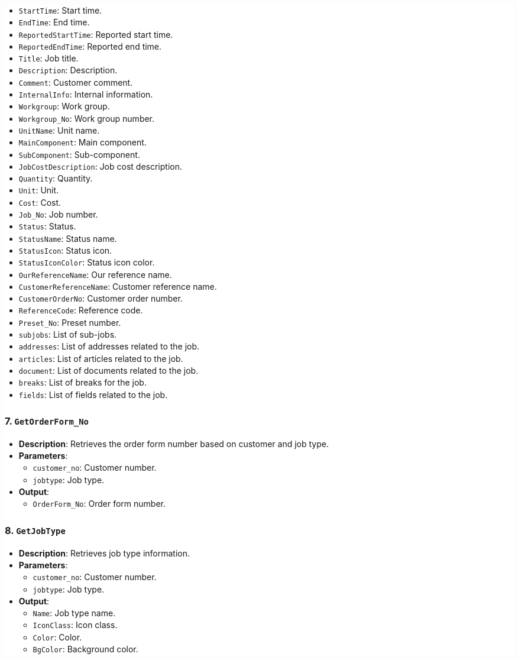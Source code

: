   - `StartTime`: Start time.
  - `EndTime`: End time.
  - `ReportedStartTime`: Reported start time.
  - `ReportedEndTime`: Reported end time.
  - `Title`: Job title.
  - `Description`: Description.
  - `Comment`: Customer comment.
  - `InternalInfo`: Internal information.
  - `Workgroup`: Work group.
  - `Workgroup_No`: Work group number.
  - `UnitName`: Unit name.
  - `MainComponent`: Main component.
  - `SubComponent`: Sub-component.
  - `JobCostDescription`: Job cost description.
  - `Quantity`: Quantity.
  - `Unit`: Unit.
  - `Cost`: Cost.
  - `Job_No`: Job number.
  - `Status`: Status.
  - `StatusName`: Status name.
  - `StatusIcon`: Status icon.
  - `StatusIconColor`: Status icon color.
  - `OurReferenceName`: Our reference name.
  - `CustomerReferenceName`: Customer reference name.
  - `CustomerOrderNo`: Customer order number.
  - `ReferenceCode`: Reference code.
  - `Preset_No`: Preset number.
  - `subjobs`: List of sub-jobs.
  - `addresses`: List of addresses related to the job.
  - `articles`: List of articles related to the job.
  - `document`: List of documents related to the job.
  - `breaks`: List of breaks for the job.
  - `fields`: List of fields related to the job.

### 7. `GetOrderForm_No`
- **Description**: Retrieves the order form number based on customer and job type.
- **Parameters**:
  - `customer_no`: Customer number.
  - `jobtype`: Job type.
- **Output**:
  - `OrderForm_No`: Order form number.

### 8. `GetJobType`
- **Description**: Retrieves job type information.
- **Parameters**:
  - `customer_no`: Customer number.
  - `jobtype`: Job type.
- **Output**:
  - `Name`: Job type name.
  - `IconClass`: Icon class.
  - `Color`: Color.
  - `BgColor`: Background color.
